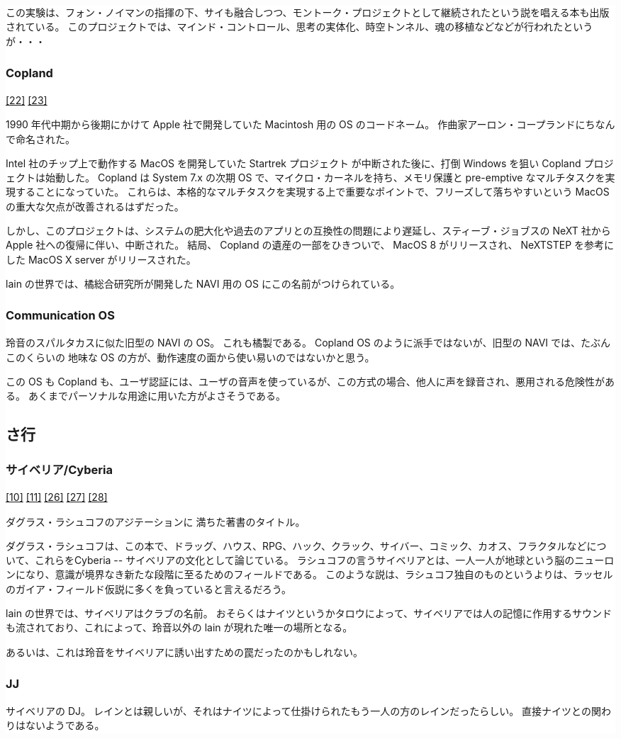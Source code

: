 この実験は、フォン・ノイマンの指揮の下、サイも融合しつつ、モントーク・プロジェクトとして継続されたという説を唱える本も出版されている。
このプロジェクトでは、マインド・コントロール、思考の実体化、時空トンネル、魂の移植などなどが行われたというが・・・

### Copland

[\[22\]](#apple)
[\[23\]](#steve-jobs-and-the-next-big-thing)

1990 年代中期から後期にかけて Apple 社で開発していた Macintosh 用の OS のコードネーム。
作曲家アーロン・コープランドにちなんで命名された。

Intel 社のチップ上で動作する MacOS を開発していた Startrek プロジェクト が中断された後に、打倒 Windows を狙い Copland プロジェクトは始動した。
Copland は System 7.x の次期 OS で、マイクロ・カーネルを持ち、メモリ保護と pre-emptive なマルチタスクを実現することになっていた。
これらは、本格的なマルチタスクを実現する上で重要なポイントで、フリーズして落ちやすいという MacOS の重大な欠点が改善されるはずだった。

しかし、このプロジェクトは、システムの肥大化や過去のアプリとの互換性の問題により遅延し、スティーブ・ジョブスの NeXT 社から Apple 社への復帰に伴い、中断された。
結局、 Copland の遺産の一部をひきついで、 MacOS 8 がリリースされ、 NeXTSTEP を参考にした MacOS X server がリリースされた。

lain の世界では、橘総合研究所が開発した NAVI 用の OS にこの名前がつけられている。

### Communication OS

玲音のスパルタカスに似た旧型の NAVI の OS。
これも橘製である。
Copland OS のように派手ではないが、旧型の NAVI では、たぶんこのくらいの 地味な OS の方が、動作速度の面から使い易いのではないかと思う。

この OS も Copland も、ユーザ認証には、ユーザの音声を使っているが、この方式の場合、他人に声を録音され、悪用される危険性がある。
あくまでパーソナルな用途に用いた方がよさそうである。

## さ行

### サイベリア/Cyberia

[\[10\]](#new-age-book)
[\[11\]](#paradigm-book)
[\[26\]](#cyberia-book)
[\[27\]](#global-brain)
[\[28\]](#lifetide)

ダグラス・ラシュコフのアジテーションに 満ちた著書のタイトル。

ダグラス・ラシュコフは、この本で、ドラッグ、ハウス、RPG、ハック、クラック、サイバー、コミック、カオス、フラクタルなどについて、これらをCyberia \-- サイベリアの文化として論じている。
ラシュコフの言うサイベリアとは、一人一人が地球という脳のニューロンになり、意識が境界なき新たな段階に至るためのフィールドである。
このような説は、ラシュコフ独自のものというよりは、ラッセルのガイア・フィールド仮説に多くを負っていると言えるだろう。

lain の世界では、サイベリアはクラブの名前。
おそらくはナイツというかタロウによって、サイベリアでは人の記憶に作用するサウンドも流されており、これによって、玲音以外の lain が現れた唯一の場所となる。

あるいは、これは玲音をサイベリアに誘い出すための罠だったのかもしれない。

### JJ

サイベリアの DJ。
レインとは親しいが、それはナイツによって仕掛けられたもう一人の方のレインだったらしい。
直接ナイツとの関わりはないようである。
